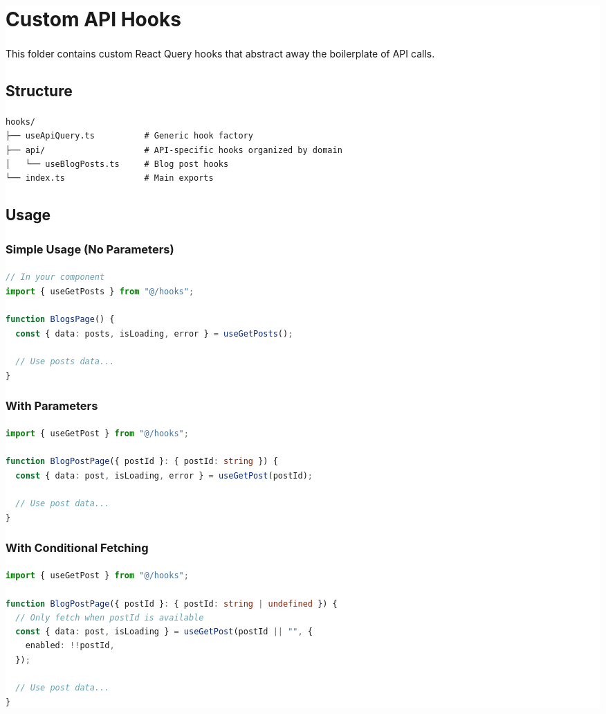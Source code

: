 # Custom API Hooks

This folder contains custom React Query hooks that abstract away the boilerplate of API calls.

## Structure

```
hooks/
├── useApiQuery.ts          # Generic hook factory
├── api/                    # API-specific hooks organized by domain
│   └── useBlogPosts.ts     # Blog post hooks
└── index.ts                # Main exports
```

## Usage

### Simple Usage (No Parameters)

```typescript
// In your component
import { useGetPosts } from "@/hooks";

function BlogsPage() {
  const { data: posts, isLoading, error } = useGetPosts();

  // Use posts data...
}
```

### With Parameters

```typescript
import { useGetPost } from "@/hooks";

function BlogPostPage({ postId }: { postId: string }) {
  const { data: post, isLoading, error } = useGetPost(postId);

  // Use post data...
}
```

### With Conditional Fetching

```typescript
import { useGetPost } from "@/hooks";

function BlogPostPage({ postId }: { postId: string | undefined }) {
  // Only fetch when postId is available
  const { data: post, isLoading } = useGetPost(postId || "", {
    enabled: !!postId,
  });

  // Use post data...
}
```
